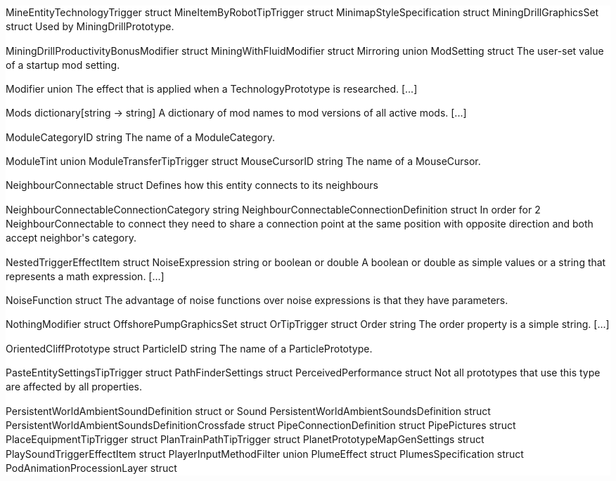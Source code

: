 MineEntityTechnologyTrigger	struct
MineItemByRobotTipTrigger	struct
MinimapStyleSpecification	struct
MiningDrillGraphicsSet	struct
Used by MiningDrillPrototype.

MiningDrillProductivityBonusModifier	struct
MiningWithFluidModifier	struct
Mirroring	union
ModSetting	struct
The user-set value of a startup mod setting.

Modifier	union
The effect that is applied when a TechnologyPrototype is researched. [...]

Mods	dictionary[string → string]
A dictionary of mod names to mod versions of all active mods. [...]

ModuleCategoryID	string
The name of a ModuleCategory.

ModuleTint	union
ModuleTransferTipTrigger	struct
MouseCursorID	string
The name of a MouseCursor.

NeighbourConnectable	struct
Defines how this entity connects to its neighbours

NeighbourConnectableConnectionCategory	string
NeighbourConnectableConnectionDefinition	struct
In order for 2 NeighbourConnectable to connect they need to share a connection point at the same position with opposite direction and both accept neighbor's category.

NestedTriggerEffectItem	struct
NoiseExpression	string or boolean or double
A boolean or double as simple values or a string that represents a math expression. [...]

NoiseFunction	struct
The advantage of noise functions over noise expressions is that they have parameters.

NothingModifier	struct
OffshorePumpGraphicsSet	struct
OrTipTrigger	struct
Order	string
The order property is a simple string. [...]

OrientedCliffPrototype	struct
ParticleID	string
The name of a ParticlePrototype.

PasteEntitySettingsTipTrigger	struct
PathFinderSettings	struct
PerceivedPerformance	struct
Not all prototypes that use this type are affected by all properties.

PersistentWorldAmbientSoundDefinition	struct or Sound
PersistentWorldAmbientSoundsDefinition	struct
PersistentWorldAmbientSoundsDefinitionCrossfade	struct
PipeConnectionDefinition	struct
PipePictures	struct
PlaceEquipmentTipTrigger	struct
PlanTrainPathTipTrigger	struct
PlanetPrototypeMapGenSettings	struct
PlaySoundTriggerEffectItem	struct
PlayerInputMethodFilter	union
PlumeEffect	struct
PlumesSpecification	struct
PodAnimationProcessionLayer	struct